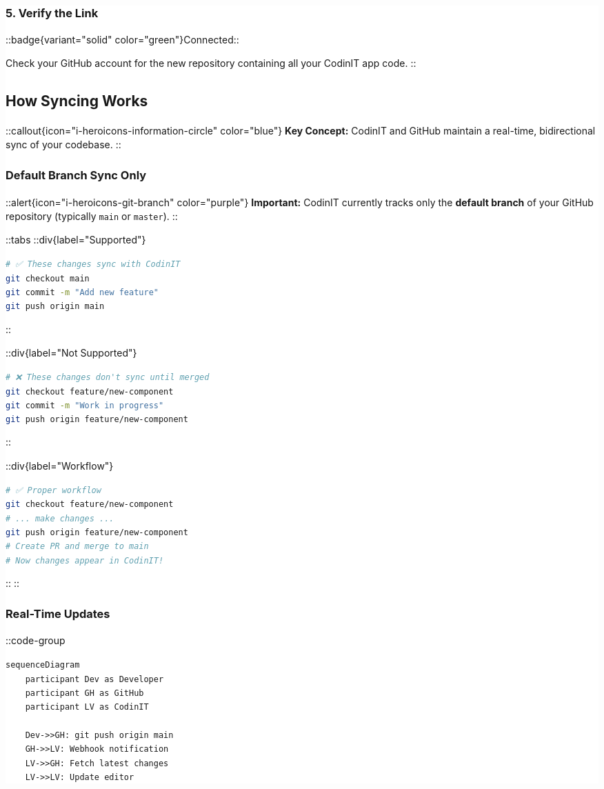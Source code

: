 ### 5. Verify the Link

::badge{variant="solid" color="green"}Connected::

Check your GitHub account for the new repository containing all your CodinIT app code.
::

## How Syncing Works

::callout{icon="i-heroicons-information-circle" color="blue"}
**Key Concept:** CodinIT and GitHub maintain a real-time, bidirectional sync of your codebase.
::

### Default Branch Sync Only

::alert{icon="i-heroicons-git-branch" color="purple"}
**Important:** CodinIT currently tracks only the **default branch** of your GitHub repository (typically `main` or `master`).
::

::tabs
  ::div{label="Supported"}
  ```bash
  # ✅ These changes sync with CodinIT
  git checkout main
  git commit -m "Add new feature"
  git push origin main
  ```
  ::

  ::div{label="Not Supported"}
  ```bash
  # ❌ These changes don't sync until merged
  git checkout feature/new-component
  git commit -m "Work in progress"
  git push origin feature/new-component
  ```
  ::

  ::div{label="Workflow"}
  ```bash
  # ✅ Proper workflow
  git checkout feature/new-component
  # ... make changes ...
  git push origin feature/new-component
  # Create PR and merge to main
  # Now changes appear in CodinIT!
  ```
  ::
::

### Real-Time Updates

::code-group
```mermaid [GitHub → CodinIT]
sequenceDiagram
    participant Dev as Developer
    participant GH as GitHub
    participant LV as CodinIT
    
    Dev->>GH: git push origin main
    GH->>LV: Webhook notification
    LV->>GH: Fetch latest changes
    LV->>LV: Update editor
```
